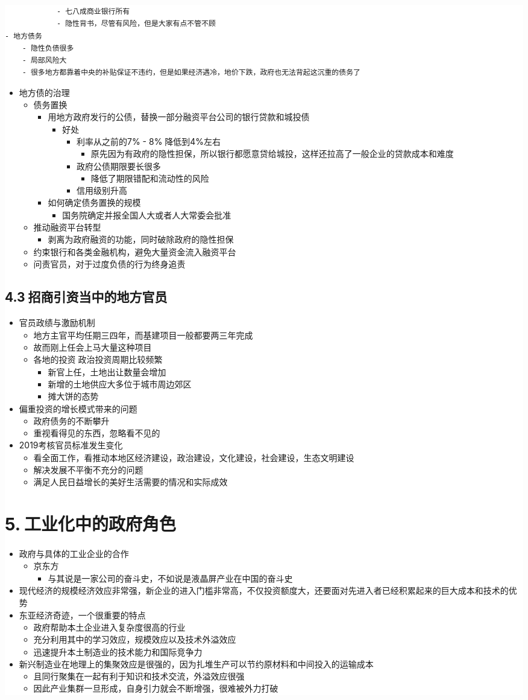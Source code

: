                 - 七八成商业银行所有
                - 隐性背书，尽管有风险，但是大家有点不管不顾
    - 地方债务
        - 隐性负债很多
        - 局部风险大
        - 很多地方都靠着中央的补贴保证不违约，但是如果经济遇冷，地价下跌，政府也无法背起这沉重的债务了
- 地方债的治理
    - 债务置换
        - 用地方政府发行的公债，替换一部分融资平台公司的银行贷款和城投债
            - 好处
                - 利率从之前的7% - 8% 降低到4%左右
                    - 原先因为有政府的隐性担保，所以银行都愿意贷给城投，这样还拉高了一般企业的贷款成本和难度
                - 政府公债期限要长很多
                    - 降低了期限错配和流动性的风险
                - 信用级别升高
        - 如何确定债务置换的规模
            - 国务院确定并报全国人大或者人大常委会批准
    - 推动融资平台转型
        - 剥离为政府融资的功能，同时破除政府的隐性担保
    - 约束银行和各类金融机构，避免大量资金流入融资平台
    - 问责官员，对于过度负债的行为终身追责

## 4.3 招商引资当中的地方官员

- 官员政绩与激励机制
    - 地方主官平均任期三四年，而基建项目一般都要两三年完成
    - 故而刚上任会上马大量这种项目
    - 各地的投资 政治投资周期比较频繁
        - 新官上任，土地出让数量会增加
        - 新增的土地供应大多位于城市周边郊区
        - 摊大饼的态势
- 偏重投资的增长模式带来的问题
    - 政府债务的不断攀升
    - 重视看得见的东西，忽略看不见的
- 2019考核官员标准发生变化
    - 看全面工作，看推动本地区经济建设，政治建设，文化建设，社会建设，生态文明建设
    - 解决发展不平衡不充分的问题
    - 满足人民日益增长的美好生活需要的情况和实际成效

# 5. 工业化中的政府角色

- 政府与具体的工业企业的合作
    - 京东方
        - 与其说是一家公司的奋斗史，不如说是液晶屏产业在中国的奋斗史
- 现代经济的规模经济效应非常强，新企业的进入门槛非常高，不仅投资额度大，还要面对先进入者已经积累起来的巨大成本和技术的优势
- 东亚经济奇迹，一个很重要的特点
    - 政府帮助本土企业进入复杂度很高的行业
    - 充分利用其中的学习效应，规模效应以及技术外溢效应
    - 迅速提升本土制造业的技术能力和国际竞争力
- 新兴制造业在地理上的集聚效应是很强的，因为扎堆生产可以节约原材料和中间投入的运输成本
    - 且同行聚集在一起有利于知识和技术交流，外溢效应很强
    - 因此产业集群一旦形成，自身引力就会不断增强，很难被外力打破
